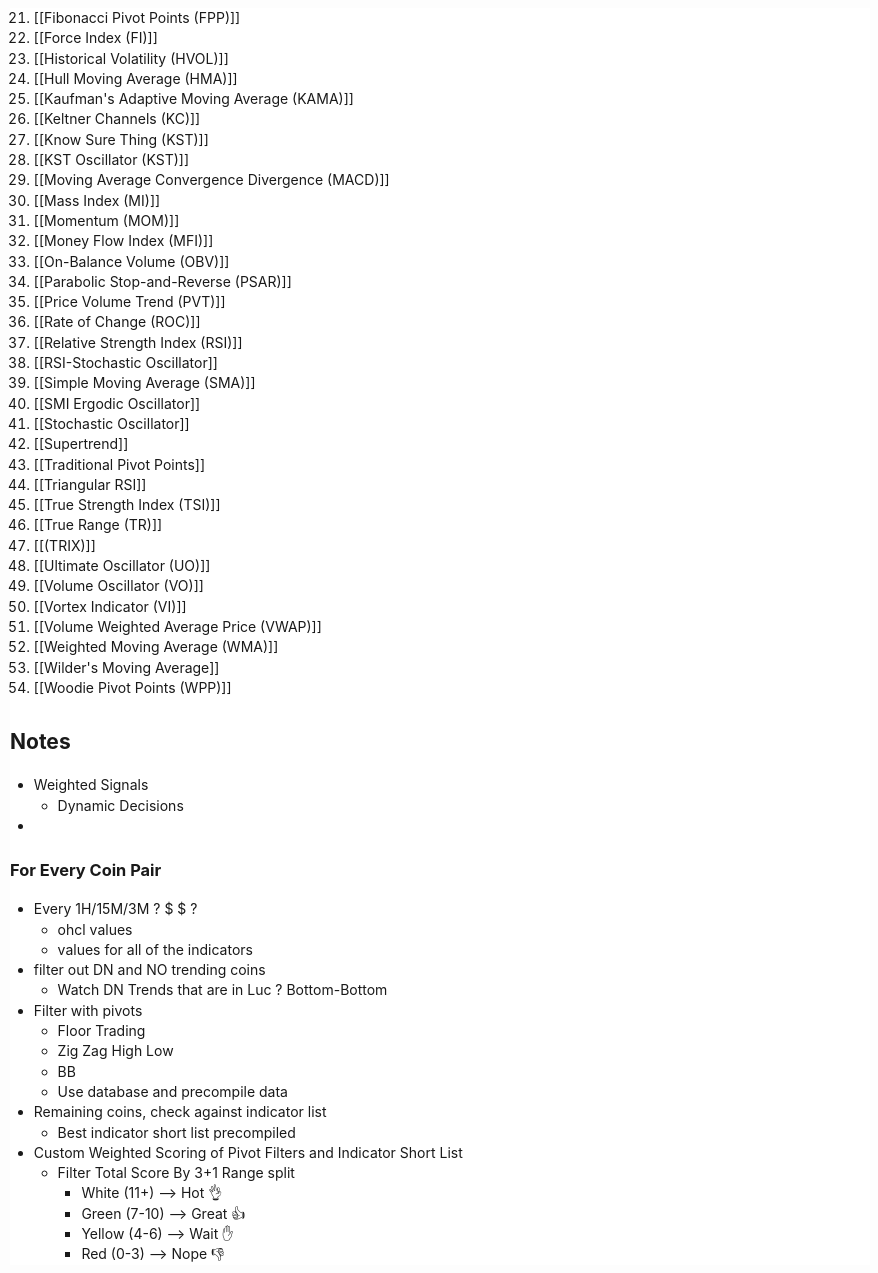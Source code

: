 21. [[Fibonacci Pivot Points (FPP)]]  
22. [[Force Index (FI)]]
23. [[Historical Volatility (HVOL)]]  
24. [[Hull Moving Average (HMA)]]
25. [[Kaufman's Adaptive Moving Average (KAMA)]]
26. [[Keltner Channels (KC)]]
27. [[Know Sure Thing (KST)]]
28. [[KST Oscillator (KST)]]
29. [[Moving Average Convergence Divergence (MACD)]]
30. [[Mass Index (MI)]]
31. [[Momentum (MOM)]]
32. [[Money Flow Index (MFI)]]
33. [[On-Balance Volume (OBV)]]  
34. [[Parabolic Stop-and-Reverse (PSAR)]]
35. [[Price Volume Trend (PVT)]]
36. [[Rate of Change (ROC)]]  
37. [[Relative Strength Index (RSI)]]  
38. [[RSI-Stochastic Oscillator]]
39. [[Simple Moving Average (SMA)]]
40. [[SMI Ergodic Oscillator]]
41. [[Stochastic Oscillator]]
42. [[Supertrend]]
43. [[Traditional Pivot Points]]
44. [[Triangular RSI]]
45. [[True Strength Index (TSI)]]
46. [[True Range (TR)]]
47. [[(TRIX)]]
48. [[Ultimate Oscillator (UO)]]
49. [[Volume Oscillator (VO)]]
50. [[Vortex Indicator (VI)]]
51. [[Volume Weighted Average Price (VWAP)]]
52. [[Weighted Moving Average (WMA)]]
53. [[Wilder's Moving Average]]
54. [[Woodie Pivot Points (WPP)]]


## Notes
- Weighted Signals 
	- Dynamic Decisions
- 

### For Every Coin Pair
- Every 1H/15M/3M  ? $ $ ?
    - ohcl values
    - values for all of the indicators
- filter out DN and NO trending coins
	- Watch DN Trends that are in Luc ? Bottom-Bottom
- Filter with pivots
	- Floor Trading
	- Zig Zag High Low
	- BB
	- Use database and precompile data
- Remaining coins, check against indicator list
	- Best indicator short list precompiled 
- Custom Weighted Scoring of Pivot Filters and Indicator Short List
	- Filter Total Score By 3+1 Range split
		- White (11+)                     -->     Hot       👌 
		- Green (7-10)                 -->     Great    👍 
		- Yellow (4-6)                 -->     Wait      ✋️ 
		- Red (0-3)                      -->     Nope    👎
